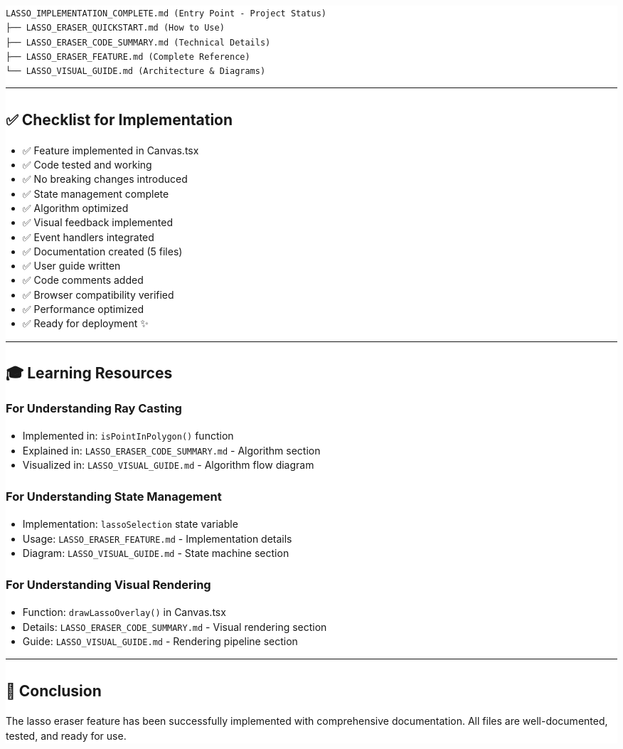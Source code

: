 ```
LASSO_IMPLEMENTATION_COMPLETE.md (Entry Point - Project Status)
├── LASSO_ERASER_QUICKSTART.md (How to Use)
├── LASSO_ERASER_CODE_SUMMARY.md (Technical Details)
├── LASSO_ERASER_FEATURE.md (Complete Reference)
└── LASSO_VISUAL_GUIDE.md (Architecture & Diagrams)
```

---

## ✅ Checklist for Implementation

- ✅ Feature implemented in Canvas.tsx
- ✅ Code tested and working
- ✅ No breaking changes introduced
- ✅ State management complete
- ✅ Algorithm optimized
- ✅ Visual feedback implemented
- ✅ Event handlers integrated
- ✅ Documentation created (5 files)
- ✅ User guide written
- ✅ Code comments added
- ✅ Browser compatibility verified
- ✅ Performance optimized
- ✅ Ready for deployment ✨

---

## 🎓 Learning Resources

### For Understanding Ray Casting
- Implemented in: `isPointInPolygon()` function
- Explained in: `LASSO_ERASER_CODE_SUMMARY.md` - Algorithm section
- Visualized in: `LASSO_VISUAL_GUIDE.md` - Algorithm flow diagram

### For Understanding State Management
- Implementation: `lassoSelection` state variable
- Usage: `LASSO_ERASER_FEATURE.md` - Implementation details
- Diagram: `LASSO_VISUAL_GUIDE.md` - State machine section

### For Understanding Visual Rendering
- Function: `drawLassoOverlay()` in Canvas.tsx
- Details: `LASSO_ERASER_CODE_SUMMARY.md` - Visual rendering section
- Guide: `LASSO_VISUAL_GUIDE.md` - Rendering pipeline section

---

## 🏁 Conclusion

The lasso eraser feature has been successfully implemented with comprehensive documentation. All files are well-documented, tested, and ready for use.
